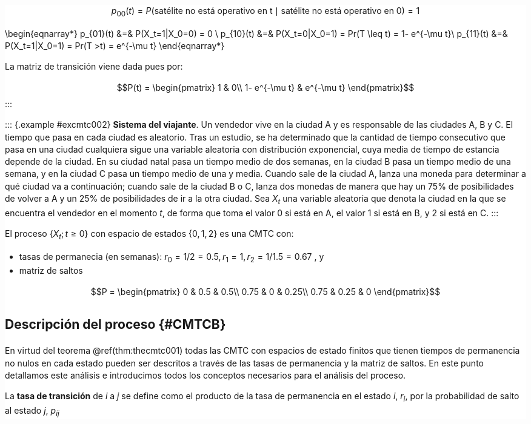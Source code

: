 $$p_{00}(t) = P(\text{satélite no está operativo en t} \mid \text{satélite no está operativo en 0}) = 1$$

\begin{eqnarray*}
p_{01}(t) &=& P(X_t=1|X_0=0) = 0 \\
p_{10}(t) &=& P(X_t=0|X_0=1) = Pr(T \leq t) = 1- e^{-\mu t}\\
p_{11}(t) &=& P(X_t=1|X_0=1) = Pr(T >t) = e^{-\mu t}
\end{eqnarray*}

La matriz de transición viene dada pues por:

$$P(t) = 
\begin{pmatrix}
1 & 0\\
1- e^{-\mu t} & e^{-\mu t} 
\end{pmatrix}$$
:::


::: {.example #excmtc002}
**Sistema del viajante**. Un vendedor vive en la ciudad A y es responsable de las ciudades A, B y C. El tiempo que pasa en cada ciudad es aleatorio. Tras un estudio, se ha determinado que la cantidad de tiempo consecutivo que pasa en una ciudad cualquiera sigue una variable aleatoria con distribución exponencial, cuya media de tiempo de estancia depende de la ciudad. En su ciudad natal pasa un tiempo medio de dos semanas, en la ciudad B pasa un tiempo medio de una semana, y en la ciudad C pasa un tiempo medio de una y media. Cuando sale de la ciudad A, lanza una moneda para determinar a qué ciudad va a continuación; cuando sale de la ciudad B o C, lanza dos monedas de manera que hay un 75% de posibilidades de volver a A y un 25% de posibilidades de ir a la otra ciudad. Sea $X_t$ una variable aleatoria que denota la ciudad en la que se encuentra el vendedor en el momento $t$, de forma que toma el valor 0 si está en A, el valor 1 si está en B, y 2 si está en C.
:::

El proceso $\{X_t; t \geq 0\}$ con espacio de estados $\{0, 1, 2\}$ es una CMTC con:

-   tasas de permanecia (en semanas): $r_0 = 1/2=0.5, r_1 = 1, r_2 = 1/1.5 =0.67$ , y
-   matriz de saltos

$$P = 
\begin{pmatrix}
0 & 0.5 & 0.5\\
0.75 & 0 & 0.25\\
0.75 & 0.25 & 0
\end{pmatrix}$$



## Descripción del proceso {#CMTCB}

En virtud del teorema \@ref(thm:thecmtc001) todas las CMTC con espacios de estado finitos que tienen tiempos de permanencia no nulos en cada estado pueden ser descritos a través de las tasas de permanencia y la matriz de saltos. En este punto detallamos este análisis e introducimos todos los conceptos necesarios para el análisis del proceso.

La **tasa de transición** de $i$ a $j$ se define como el producto de la tasa de permanencia en el estado $i$, $r_i$, por la probabilidad de salto al estado $j$, $p_{ij}$ 
